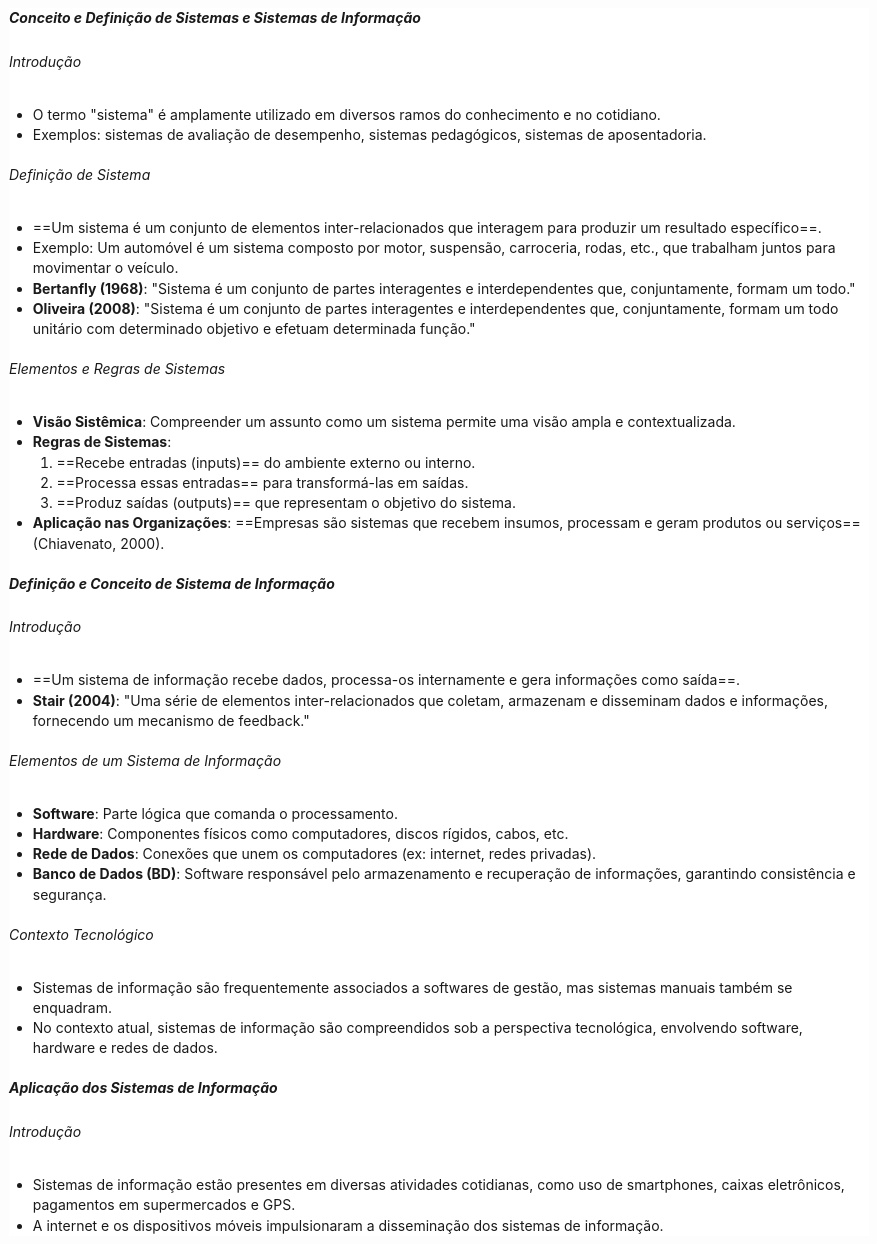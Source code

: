 ##### Conceito e Definição de Sistemas e Sistemas de Informação  
###### Introdução  
- O termo "sistema" é amplamente utilizado em diversos ramos do conhecimento e no cotidiano.  
- Exemplos: sistemas de avaliação de desempenho, sistemas pedagógicos, sistemas de aposentadoria.  

###### Definição de Sistema  
- ==Um sistema é um conjunto de elementos inter-relacionados que interagem para produzir um resultado específico==.  
- Exemplo: Um automóvel é um sistema composto por motor, suspensão, carroceria, rodas, etc., que trabalham juntos para movimentar o veículo.  
- **Bertanfly (1968)**: "Sistema é um conjunto de partes interagentes e interdependentes que, conjuntamente, formam um todo."  
- **Oliveira (2008)**: "Sistema é um conjunto de partes interagentes e interdependentes que, conjuntamente, formam um todo unitário com determinado objetivo e efetuam determinada função."  

###### Elementos e Regras de Sistemas  
- **Visão Sistêmica**: Compreender um assunto como um sistema permite uma visão ampla e contextualizada.  
- **Regras de Sistemas**:  
  1. ==Recebe entradas (inputs)== do ambiente externo ou interno.  
  2. ==Processa essas entradas== para transformá-las em saídas.  
  3. ==Produz saídas (outputs)== que representam o objetivo do sistema.  
- **Aplicação nas Organizações**: ==Empresas são sistemas que recebem insumos, processam e geram produtos ou serviços== (Chiavenato, 2000).  

##### Definição e Conceito de Sistema de Informação  
###### Introdução  
- ==Um sistema de informação recebe dados, processa-os internamente e gera informações como saída==.  
- **Stair (2004)**: "Uma série de elementos inter-relacionados que coletam, armazenam e disseminam dados e informações, fornecendo um mecanismo de feedback."  

###### Elementos de um Sistema de Informação  
- **Software**: Parte lógica que comanda o processamento.  
- **Hardware**: Componentes físicos como computadores, discos rígidos, cabos, etc.  
- **Rede de Dados**: Conexões que unem os computadores (ex: internet, redes privadas).  
- **Banco de Dados (BD)**: Software responsável pelo armazenamento e recuperação de informações, garantindo consistência e segurança.  

###### Contexto Tecnológico  
- Sistemas de informação são frequentemente associados a softwares de gestão, mas sistemas manuais também se enquadram.  
- No contexto atual, sistemas de informação são compreendidos sob a perspectiva tecnológica, envolvendo software, hardware e redes de dados.

##### Aplicação dos Sistemas de Informação  
###### Introdução  
- Sistemas de informação estão presentes em diversas atividades cotidianas, como uso de smartphones, caixas eletrônicos, pagamentos em supermercados e GPS.  
- A internet e os dispositivos móveis impulsionaram a disseminação dos sistemas de informação.  
